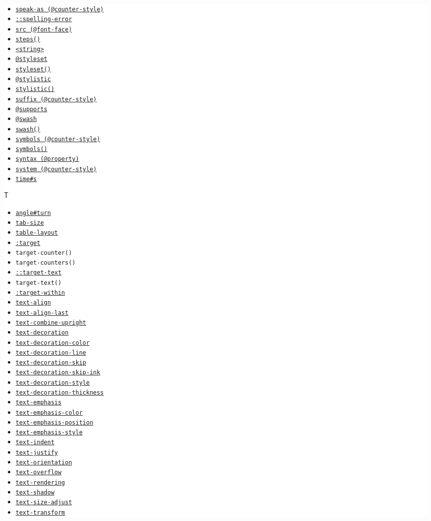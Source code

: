 -   [`speak-as (@counter-style)`](https://developer.mozilla.org/en-US/docs/Web/CSS/@counter-style/speak-as)
-   [`::spelling-error`](https://developer.mozilla.org/en-US/docs/Web/CSS/::spelling-error)
-   [`src (@font-face)`](https://developer.mozilla.org/en-US/docs/Web/CSS/@font-face/src)
-   [`steps()`](https://developer.mozilla.org/en-US/docs/Web/CSS/easing-function#steps())
-   [`<string>`](https://developer.mozilla.org/en-US/docs/Web/CSS/string)
-   [`@styleset`](https://developer.mozilla.org/en-US/docs/Web/CSS/@font-feature-values#@styleset)
-   [`styleset()`](https://developer.mozilla.org/en-US/docs/Web/CSS/font-variant-alternates#styleset())
-   [`@stylistic`](https://developer.mozilla.org/en-US/docs/Web/CSS/@font-feature-values#@stylistic)
-   [`stylistic()`](https://developer.mozilla.org/en-US/docs/Web/CSS/font-variant-alternates#stylistic())
-   [`suffix (@counter-style)`](https://developer.mozilla.org/en-US/docs/Web/CSS/@counter-style/suffix)
-   [`@supports`](https://developer.mozilla.org/en-US/docs/Web/CSS/@supports)
-   [`@swash`](https://developer.mozilla.org/en-US/docs/Web/CSS/@font-feature-values#@swash)
-   [`swash()`](https://developer.mozilla.org/en-US/docs/Web/CSS/font-variant-alternates#swash())
-   [`symbols (@counter-style)`](https://developer.mozilla.org/en-US/docs/Web/CSS/@counter-style/symbols)
-   [`symbols()`](https://developer.mozilla.org/en-US/docs/Web/CSS/symbols())
-   [`syntax (@property)`](https://developer.mozilla.org/en-US/docs/Web/CSS/@property/syntax)
-   [`system (@counter-style)`](https://developer.mozilla.org/en-US/docs/Web/CSS/@counter-style/system)
-   [`time#s`](https://developer.mozilla.org/en-US/docs/Web/CSS/time#s)

T

-   [`angle#turn`](https://developer.mozilla.org/en-US/docs/Web/CSS/angle#turn)
-   [`tab-size`](https://developer.mozilla.org/en-US/docs/Web/CSS/tab-size)
-   [`table-layout`](https://developer.mozilla.org/en-US/docs/Web/CSS/table-layout)
-   [`:target`](https://developer.mozilla.org/en-US/docs/Web/CSS/:target)
-   `target-counter()`
-   `target-counters()`
-   [`::target-text`](https://developer.mozilla.org/en-US/docs/Web/CSS/::target-text)
-   `target-text()`
-   [`:target-within`](https://developer.mozilla.org/en-US/docs/Web/CSS/:target-within)
-   [`text-align`](https://developer.mozilla.org/en-US/docs/Web/CSS/text-align)
-   [`text-align-last`](https://developer.mozilla.org/en-US/docs/Web/CSS/text-align-last)
-   [`text-combine-upright`](https://developer.mozilla.org/en-US/docs/Web/CSS/text-combine-upright)
-   [`text-decoration`](https://developer.mozilla.org/en-US/docs/Web/CSS/text-decoration)
-   [`text-decoration-color`](https://developer.mozilla.org/en-US/docs/Web/CSS/text-decoration-color)
-   [`text-decoration-line`](https://developer.mozilla.org/en-US/docs/Web/CSS/text-decoration-line)
-   [`text-decoration-skip`](https://developer.mozilla.org/en-US/docs/Web/CSS/text-decoration-skip)
-   [`text-decoration-skip-ink`](https://developer.mozilla.org/en-US/docs/Web/CSS/text-decoration-skip-ink)
-   [`text-decoration-style`](https://developer.mozilla.org/en-US/docs/Web/CSS/text-decoration-style)
-   [`text-decoration-thickness`](https://developer.mozilla.org/en-US/docs/Web/CSS/text-decoration-thickness)
-   [`text-emphasis`](https://developer.mozilla.org/en-US/docs/Web/CSS/text-emphasis)
-   [`text-emphasis-color`](https://developer.mozilla.org/en-US/docs/Web/CSS/text-emphasis-color)
-   [`text-emphasis-position`](https://developer.mozilla.org/en-US/docs/Web/CSS/text-emphasis-position)
-   [`text-emphasis-style`](https://developer.mozilla.org/en-US/docs/Web/CSS/text-emphasis-style)
-   [`text-indent`](https://developer.mozilla.org/en-US/docs/Web/CSS/text-indent)
-   [`text-justify`](https://developer.mozilla.org/en-US/docs/Web/CSS/text-justify)
-   [`text-orientation`](https://developer.mozilla.org/en-US/docs/Web/CSS/text-orientation)
-   [`text-overflow`](https://developer.mozilla.org/en-US/docs/Web/CSS/text-overflow)
-   [`text-rendering`](https://developer.mozilla.org/en-US/docs/Web/CSS/text-rendering)
-   [`text-shadow`](https://developer.mozilla.org/en-US/docs/Web/CSS/text-shadow)
-   [`text-size-adjust`](https://developer.mozilla.org/en-US/docs/Web/CSS/text-size-adjust)
-   [`text-transform`](https://developer.mozilla.org/en-US/docs/Web/CSS/text-transform)